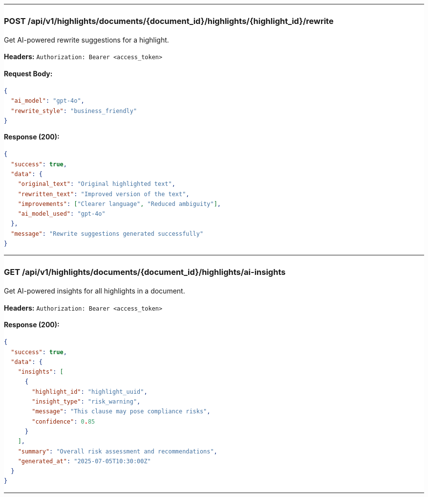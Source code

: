 ```json
```

---

### **POST /api/v1/highlights/documents/{document_id}/highlights/{highlight_id}/rewrite**

Get AI-powered rewrite suggestions for a highlight.

**Headers:** `Authorization: Bearer <access_token>`

**Request Body:**

```json
{
  "ai_model": "gpt-4o",
  "rewrite_style": "business_friendly"
}
```

**Response (200):**

```json
{
  "success": true,
  "data": {
    "original_text": "Original highlighted text",
    "rewritten_text": "Improved version of the text",
    "improvements": ["Clearer language", "Reduced ambiguity"],
    "ai_model_used": "gpt-4o"
  },
  "message": "Rewrite suggestions generated successfully"
}
```

---

### **GET /api/v1/highlights/documents/{document_id}/highlights/ai-insights**

Get AI-powered insights for all highlights in a document.

**Headers:** `Authorization: Bearer <access_token>`

**Response (200):**

```json
{
  "success": true,
  "data": {
    "insights": [
      {
        "highlight_id": "highlight_uuid",
        "insight_type": "risk_warning",
        "message": "This clause may pose compliance risks",
        "confidence": 0.85
      }
    ],
    "summary": "Overall risk assessment and recommendations",
    "generated_at": "2025-07-05T10:30:00Z"
  }
}
```

---
